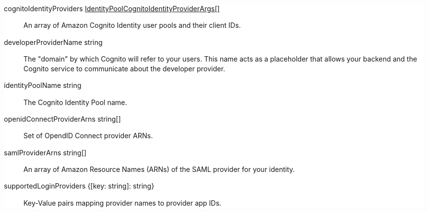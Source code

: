<a data-swiftype-name="resource-property" data-swiftype-type="text" href="#state_cognitoidentityproviders_nodejs" style="color: inherit; text-decoration: inherit;">cognito<wbr>Identity<wbr>Providers</a>
</span>
        <span class="property-indicator"></span>
        <span class="property-type"><a href="#identitypoolcognitoidentityprovider">Identity<wbr>Pool<wbr>Cognito<wbr>Identity<wbr>Provider<wbr>Args[]</a></span>
    </dt>
    <dd><p>An array of Amazon Cognito Identity user pools and their client IDs.</p>
</dd><dt class="property-optional"
            title="Optional">
        <span id="state_developerprovidername_nodejs">
<a data-swiftype-name="resource-property" data-swiftype-type="text" href="#state_developerprovidername_nodejs" style="color: inherit; text-decoration: inherit;">developer<wbr>Provider<wbr>Name</a>
</span>
        <span class="property-indicator"></span>
        <span class="property-type">string</span>
    </dt>
    <dd><p>The &quot;domain&quot; by which Cognito will refer to your users. This name acts as a placeholder that allows your
backend and the Cognito service to communicate about the developer provider.</p>
</dd><dt class="property-optional"
            title="Optional">
        <span id="state_identitypoolname_nodejs">
<a data-swiftype-name="resource-property" data-swiftype-type="text" href="#state_identitypoolname_nodejs" style="color: inherit; text-decoration: inherit;">identity<wbr>Pool<wbr>Name</a>
</span>
        <span class="property-indicator"></span>
        <span class="property-type">string</span>
    </dt>
    <dd><p>The Cognito Identity Pool name.</p>
</dd><dt class="property-optional"
            title="Optional">
        <span id="state_openidconnectproviderarns_nodejs">
<a data-swiftype-name="resource-property" data-swiftype-type="text" href="#state_openidconnectproviderarns_nodejs" style="color: inherit; text-decoration: inherit;">openid<wbr>Connect<wbr>Provider<wbr>Arns</a>
</span>
        <span class="property-indicator"></span>
        <span class="property-type">string[]</span>
    </dt>
    <dd><p>Set of OpendID Connect provider ARNs.</p>
</dd><dt class="property-optional"
            title="Optional">
        <span id="state_samlproviderarns_nodejs">
<a data-swiftype-name="resource-property" data-swiftype-type="text" href="#state_samlproviderarns_nodejs" style="color: inherit; text-decoration: inherit;">saml<wbr>Provider<wbr>Arns</a>
</span>
        <span class="property-indicator"></span>
        <span class="property-type">string[]</span>
    </dt>
    <dd><p>An array of Amazon Resource Names (ARNs) of the SAML provider for your identity.</p>
</dd><dt class="property-optional"
            title="Optional">
        <span id="state_supportedloginproviders_nodejs">
<a data-swiftype-name="resource-property" data-swiftype-type="text" href="#state_supportedloginproviders_nodejs" style="color: inherit; text-decoration: inherit;">supported<wbr>Login<wbr>Providers</a>
</span>
        <span class="property-indicator"></span>
        <span class="property-type">{[key: string]: string}</span>
    </dt>
    <dd><p>Key-Value pairs mapping provider names to provider app IDs.</p>
</dd><dt class="property-optional"